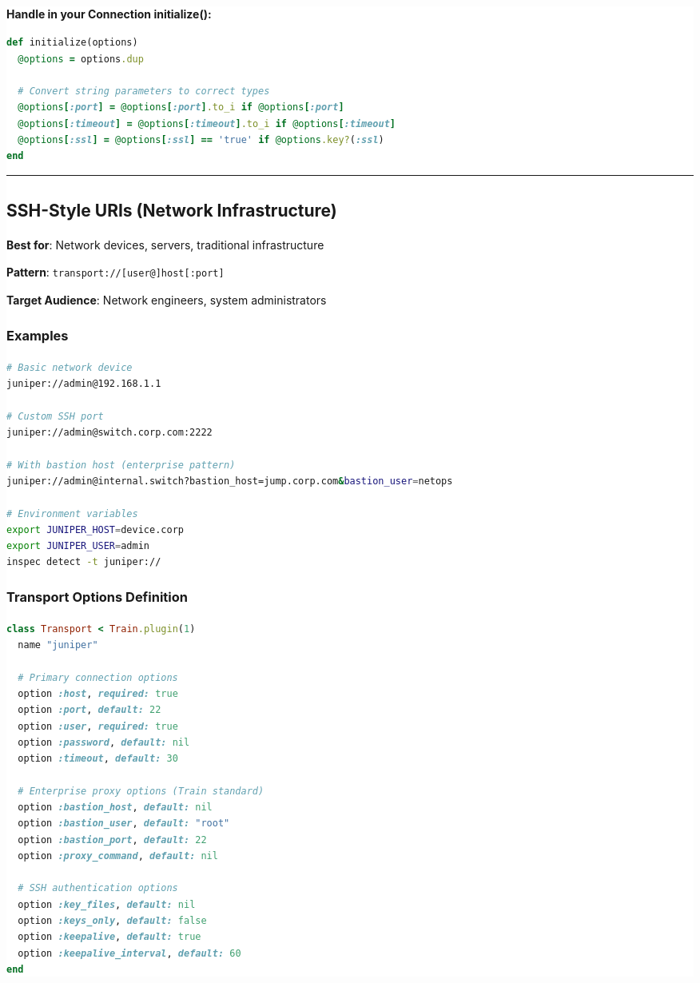 **Handle in your Connection initialize():**
```ruby
def initialize(options)
  @options = options.dup
  
  # Convert string parameters to correct types
  @options[:port] = @options[:port].to_i if @options[:port]
  @options[:timeout] = @options[:timeout].to_i if @options[:timeout]
  @options[:ssl] = @options[:ssl] == 'true' if @options.key?(:ssl)
end
```

---

## SSH-Style URIs (Network Infrastructure)

**Best for**: Network devices, servers, traditional infrastructure

**Pattern**: `transport://[user@]host[:port]`

**Target Audience**: Network engineers, system administrators

### Examples

```bash
# Basic network device
juniper://admin@192.168.1.1

# Custom SSH port
juniper://admin@switch.corp.com:2222

# With bastion host (enterprise pattern)
juniper://admin@internal.switch?bastion_host=jump.corp.com&bastion_user=netops

# Environment variables
export JUNIPER_HOST=device.corp
export JUNIPER_USER=admin
inspec detect -t juniper://
```

### Transport Options Definition

```ruby
class Transport < Train.plugin(1)
  name "juniper"
  
  # Primary connection options
  option :host, required: true
  option :port, default: 22
  option :user, required: true
  option :password, default: nil
  option :timeout, default: 30
  
  # Enterprise proxy options (Train standard)
  option :bastion_host, default: nil
  option :bastion_user, default: "root"
  option :bastion_port, default: 22
  option :proxy_command, default: nil
  
  # SSH authentication options
  option :key_files, default: nil
  option :keys_only, default: false
  option :keepalive, default: true
  option :keepalive_interval, default: 60
end
```
